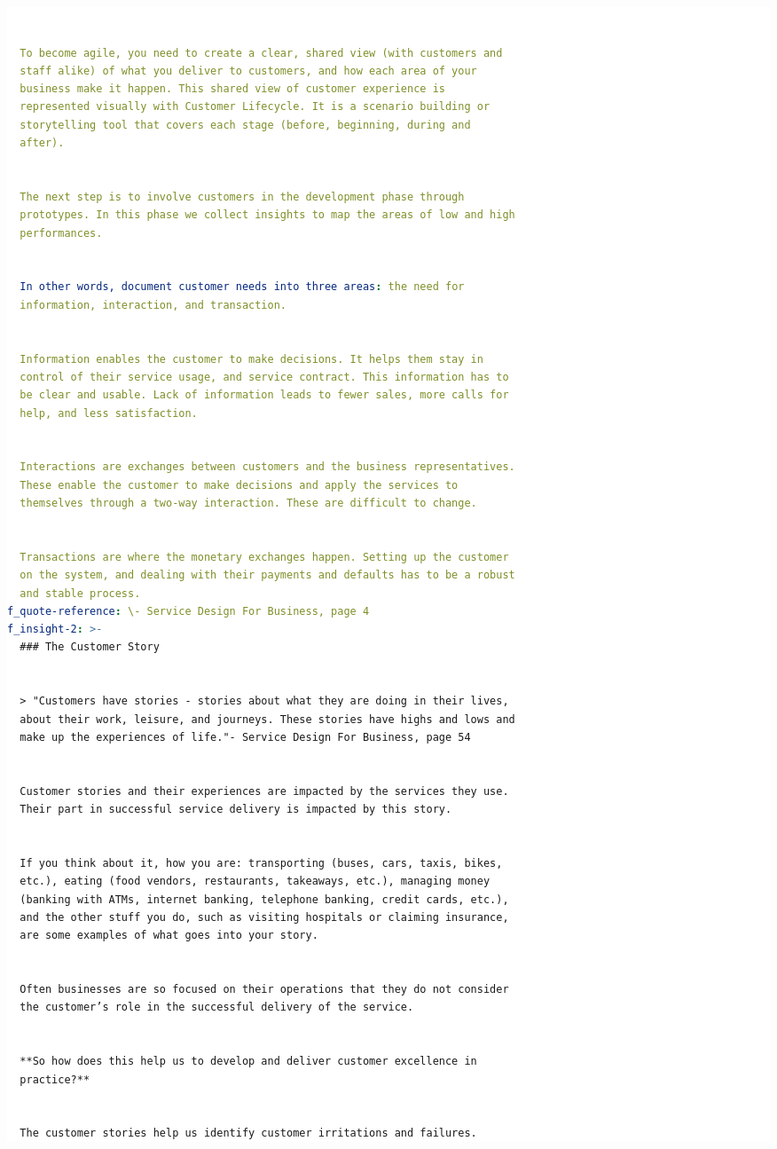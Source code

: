 ```yaml


  To become agile, you need to create a clear, shared view (with customers and
  staff alike) of what you deliver to customers, and how each area of your
  business make it happen. This shared view of customer experience is
  represented visually with Customer Lifecycle. It is a scenario building or
  storytelling tool that covers each stage (before, beginning, during and
  after).


  The next step is to involve customers in the development phase through
  prototypes. In this phase we collect insights to map the areas of low and high
  performances.


  In other words, document customer needs into three areas: the need for
  information, interaction, and transaction.


  Information enables the customer to make decisions. It helps them stay in
  control of their service usage, and service contract. This information has to
  be clear and usable. Lack of information leads to fewer sales, more calls for
  help, and less satisfaction.


  Interactions are exchanges between customers and the business representatives.
  These enable the customer to make decisions and apply the services to
  themselves through a two-way interaction. These are difficult to change.


  Transactions are where the monetary exchanges happen. Setting up the customer
  on the system, and dealing with their payments and defaults has to be a robust
  and stable process.
f_quote-reference: \- Service Design For Business, page 4
f_insight-2: >-
  ### The Customer Story


  > "Customers have stories - stories about what they are doing in their lives,
  about their work, leisure, and journeys. These stories have highs and lows and
  make up the experiences of life."- Service Design For Business, page 54


  Customer stories and their experiences are impacted by the services they use.
  Their part in successful service delivery is impacted by this story.


  If you think about it, how you are: transporting (buses, cars, taxis, bikes,
  etc.), eating (food vendors, restaurants, takeaways, etc.), managing money
  (banking with ATMs, internet banking, telephone banking, credit cards, etc.),
  and the other stuff you do, such as visiting hospitals or claiming insurance,
  are some examples of what goes into your story.


  Often businesses are so focused on their operations that they do not consider
  the customer’s role in the successful delivery of the service.


  **So how does this help us to develop and deliver customer excellence in
  practice?**


  The customer stories help us identify customer irritations and failures.
```